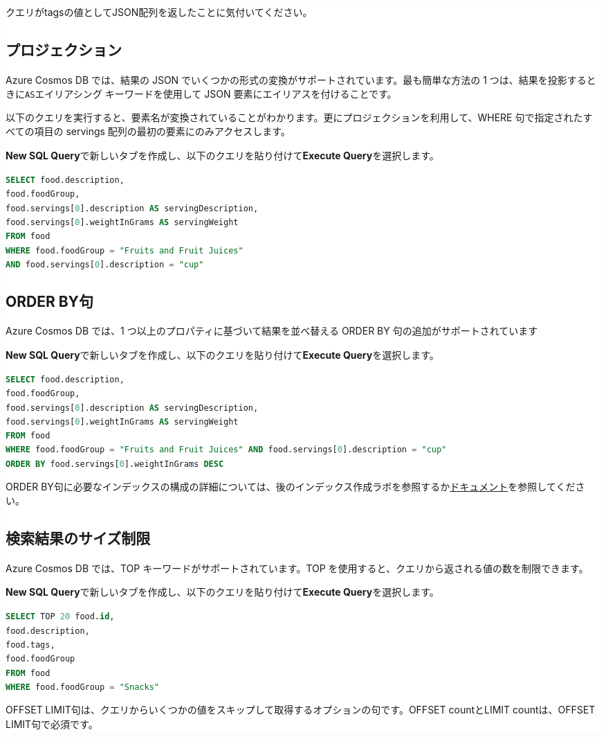 クエリがtagsの値としてJSON配列を返したことに気付いてください。

## プロジェクション

Azure Cosmos DB では、結果の JSON でいくつかの形式の変換がサポートされています。最も簡単な方法の 1 つは、結果を投影するときに``AS``エイリアシング キーワードを使用して JSON 要素にエイリアスを付けることです。

以下のクエリを実行すると、要素名が変換されていることがわかります。更にプロジェクションを利用して、WHERE 句で指定されたすべての項目の servings 配列の最初の要素にのみアクセスします。

**New SQL Query**で新しいタブを作成し、以下のクエリを貼り付けて**Execute Query**を選択します。

```sql
SELECT food.description,
food.foodGroup,
food.servings[0].description AS servingDescription,
food.servings[0].weightInGrams AS servingWeight
FROM food
WHERE food.foodGroup = "Fruits and Fruit Juices"
AND food.servings[0].description = "cup"
```

## ORDER BY句

Azure Cosmos DB では、1 つ以上のプロパティに基づいて結果を並べ替える ORDER BY 句の追加がサポートされています

**New SQL Query**で新しいタブを作成し、以下のクエリを貼り付けて**Execute Query**を選択します。

```sql
SELECT food.description,
food.foodGroup,
food.servings[0].description AS servingDescription,
food.servings[0].weightInGrams AS servingWeight
FROM food
WHERE food.foodGroup = "Fruits and Fruit Juices" AND food.servings[0].description = "cup"
ORDER BY food.servings[0].weightInGrams DESC
```

ORDER BY句に必要なインデックスの構成の詳細については、後のインデックス作成ラボを参照するか[ドキュメント](
https://docs.microsoft.com/en-us/azure/cosmos-db/sql-query-order-by)を参照してください。

## 検索結果のサイズ制限

Azure Cosmos DB では、TOP キーワードがサポートされています。TOP を使用すると、クエリから返される値の数を制限できます。

**New SQL Query**で新しいタブを作成し、以下のクエリを貼り付けて**Execute Query**を選択します。

```sql
SELECT TOP 20 food.id,
food.description,
food.tags,
food.foodGroup
FROM food
WHERE food.foodGroup = "Snacks"
```

OFFSET LIMIT句は、クエリからいくつかの値をスキップして取得するオプションの句です。OFFSET countとLIMIT countは、OFFSET LIMIT句で必須です。
